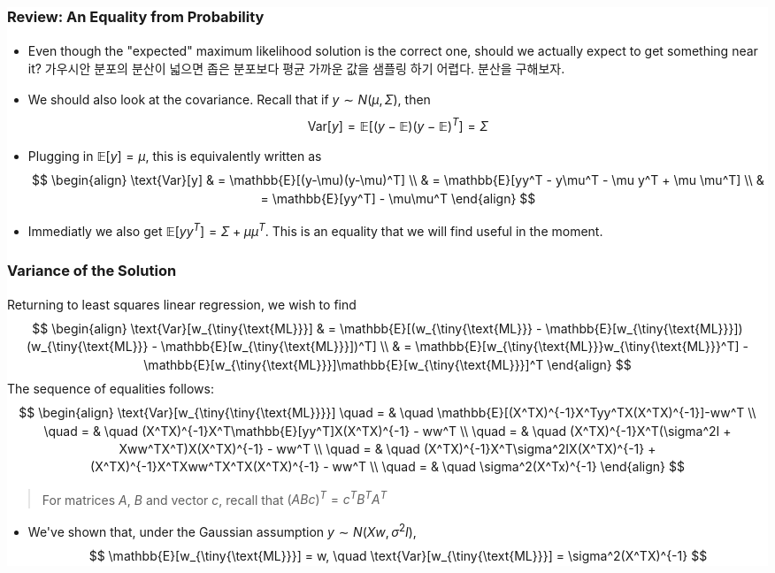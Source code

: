 ### Review: An Equality from Probability

- Even though the "expected" maximum likelihood solution is the correct one, should we actually expect to get something near it? 가우시안 분포의 분산이 넓으면 좁은 분포보다 평균 가까운 값을 샘플링 하기 어렵다. 분산을 구해보자.

- We should also look at the covariance. Recall that if $y\sim N(\mu, \Sigma)$, then
  $$
  \text{Var}[y] = \mathbb{E}[(y-\mathbb{E})(y-\mathbb{E})^T] = \Sigma
  $$

- Plugging in $\mathbb{E}[y] = \mu$, this is equivalently written as
  $$
  \begin{align}
  \text{Var}[y] & = \mathbb{E}[(y-\mu)(y-\mu)^T] \\
  & = \mathbb{E}[yy^T - y\mu^T - \mu y^T + \mu \mu^T] \\
  & = \mathbb{E}[yy^T] - \mu\mu^T
  \end{align}
  $$

- Immediatly we also get $\mathbb{E}[yy^T] = \Sigma + \mu\mu^T$. This is an equality that we will find useful in the moment.

### Variance of the Solution

Returning to least squares linear regression, we wish to find
$$
\begin{align}
\text{Var}[w_{\tiny{\text{ML}}}] 
& = \mathbb{E}[(w_{\tiny{\text{ML}}} - \mathbb{E}[w_{\tiny{\text{ML}}}])(w_{\tiny{\text{ML}}} - \mathbb{E}[w_{\tiny{\text{ML}}}])^T] \\
& = \mathbb{E}[w_{\tiny{\text{ML}}}w_{\tiny{\text{ML}}}^T] - \mathbb{E}[w_{\tiny{\text{ML}}}]\mathbb{E}[w_{\tiny{\text{ML}}}]^T
\end{align}
$$
The sequence of equalities follows:
$$
\begin{align}
\text{Var}[w_{\tiny{\tiny{\text{ML}}}}] 
\quad = & \quad \mathbb{E}[(X^TX)^{-1}X^Tyy^TX(X^TX)^{-1}]-ww^T \\
\quad = & \quad (X^TX)^{-1}X^T\mathbb{E}[yy^T]X(X^TX)^{-1} - ww^T \\
\quad = & \quad (X^TX)^{-1}X^T(\sigma^2I + Xww^TX^T)X(X^TX)^{-1} - ww^T \\
\quad = & \quad (X^TX)^{-1}X^T\sigma^2IX(X^TX)^{-1} + (X^TX)^{-1}X^TXww^TX^TX(X^TX)^{-1} - ww^T \\
\quad = & \quad \sigma^2(X^Tx)^{-1}
\end{align}
$$

> For matrices $A$, $B$ and vector $c$, recall that $(ABc)^T = c^TB^TA^T$

- We've shown that, under the Gaussian assumption $y \sim N(Xw, \sigma^2I)$,
  $$
  \mathbb{E}[w_{\tiny{\text{ML}}}] = w, \quad 
  \text{Var}[w_{\tiny{\text{ML}}}] = \sigma^2(X^TX)^{-1}
  $$
